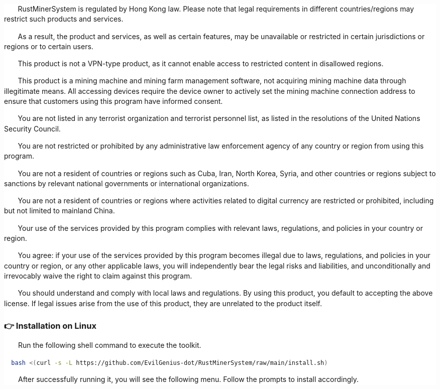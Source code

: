 <p>&nbsp;&nbsp;&nbsp;&nbsp;&nbsp;&nbsp;&nbsp;RustMinerSystem is regulated by Hong Kong law. Please note that legal requirements in different countries/regions may restrict such products and services.

   &nbsp;&nbsp;&nbsp;&nbsp;&nbsp;&nbsp;&nbsp;As a result, the product and services, as well as certain features, may be unavailable or restricted in certain jurisdictions or regions or to certain users.

   &nbsp;&nbsp;&nbsp;&nbsp;&nbsp;&nbsp;&nbsp;This product is not a VPN-type product, as it cannot enable access to restricted content in disallowed regions.

   &nbsp;&nbsp;&nbsp;&nbsp;&nbsp;&nbsp;&nbsp;This product is a mining machine and mining farm management software, not acquiring mining machine data through illegitimate means. All accessing devices require the device owner to actively set the mining machine connection address to ensure that customers using this program have informed consent.

   &nbsp;&nbsp;&nbsp;&nbsp;&nbsp;&nbsp;&nbsp;You are not listed in any terrorist organization and terrorist personnel list, as listed in the resolutions of the United Nations Security Council.

   &nbsp;&nbsp;&nbsp;&nbsp;&nbsp;&nbsp;&nbsp;You are not restricted or prohibited by any administrative law enforcement agency of any country or region from using this program.

   &nbsp;&nbsp;&nbsp;&nbsp;&nbsp;&nbsp;&nbsp;You are not a resident of countries or regions such as Cuba, Iran, North Korea, Syria, and other countries or regions subject to sanctions by relevant national governments or international organizations.

   &nbsp;&nbsp;&nbsp;&nbsp;&nbsp;&nbsp;&nbsp;You are not a resident of countries or regions where activities related to digital currency are restricted or prohibited, including but not limited to mainland China.

   &nbsp;&nbsp;&nbsp;&nbsp;&nbsp;&nbsp;&nbsp;Your use of the services provided by this program complies with relevant laws, regulations, and policies in your country or region.

   &nbsp;&nbsp;&nbsp;&nbsp;&nbsp;&nbsp;&nbsp;You agree: if your use of the services provided by this program becomes illegal due to laws, regulations, and policies in your country or region, or any other applicable laws, you will independently bear the legal risks and liabilities, and unconditionally and irrevocably waive the right to claim against this program.

   &nbsp;&nbsp;&nbsp;&nbsp;&nbsp;&nbsp;&nbsp;You should understand and comply with local laws and regulations. By using this product, you default to accepting the above license. If legal issues arise from the use of this product, they are unrelated to the product itself.
   </p>


   </td>
   </tr>
   <tr>
   <td>

### 👉 **Installation on Linux**

   <p>&emsp;&emsp;Run the following shell command to execute the toolkit.</p>

   ```sh
     bash <(curl -s -L https://github.com/EvilGenius-dot/RustMinerSystem/raw/main/install.sh)
   ```
   
   <p>&emsp;&emsp;After successfully running it, you will see the following menu. Follow the prompts to install accordingly.</p>
   